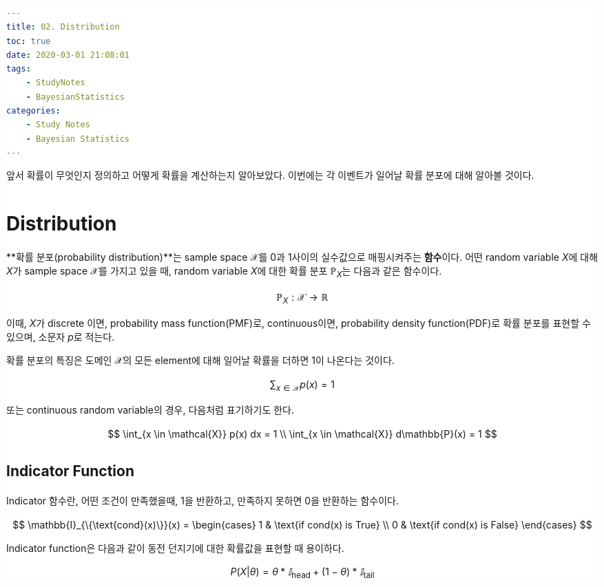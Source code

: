 ```yaml
---
title: 02. Distribution
toc: true
date: 2020-03-01 21:08:01
tags:
	- StudyNotes
	- BayesianStatistics
categories:
	- Study Notes
	- Bayesian Statistics
---
```


앞서 확률이 무엇인지 정의하고 어떻게 확률을 계산하는지 알아보았다. 이번에는 각 이벤트가 일어날 확률 분포에 대해 알아볼 것이다.

# Distribution

**확률 분포(probability distribution)**는 sample space $\mathcal{X}$를 0과 1사이의 실수값으로 매핑시켜주는 **함수**이다. 어떤 random variable $X$에 대해 $X$가 sample space $\mathcal{X}$를 가지고 있을 때, random variable $X$에 대한 확률 분포 $\mathbb{P}_X$는 다음과 같은 함수이다.

$$
\mathbb{P}_X: \mathcal{X} \rightarrow \mathbb{R}
$$

이때, $X$가 discrete 이면, probability mass function(PMF)로, continuous이면, probability density function(PDF)로 확률 분포를 표현할 수 있으며, 소문자 $p$로 적는다.

확률 분포의 특징은 도메인 $\mathcal{X}$의 모든 element에 대해 일어날 확률을 더하면 1이 나온다는 것이다.

$$
\sum_{x \in \mathcal{X}} p(x) = 1
$$

또는 continuous random variable의 경우, 다음처럼 표기하기도 한다.

$$
\int_{x \in \mathcal{X}} p(x) dx = 1 \\
\int_{x \in \mathcal{X}} d\mathbb{P}(x) = 1
$$

## Indicator Function

Indicator 함수란, 어떤 조건이 만족했을때, 1을 반환하고, 만족하지 못하면 0을 반환하는 함수이다. 

$$
\mathbb{I}_{\{\text{cond}(x)\}}(x) = \begin{cases} 1 & \text{if cond(x) is True} \\ 0 & \text{if cond(x) is False} \end{cases}
$$

Indicator function은 다음과 같이 동전 던지기에 대한 확률값을 표현할 때 용이하다. 

$$
P(X|θ) = θ * 𝕀_{\text{head}} + (1 − θ) * 𝕀_{\text{tail}}
$$
